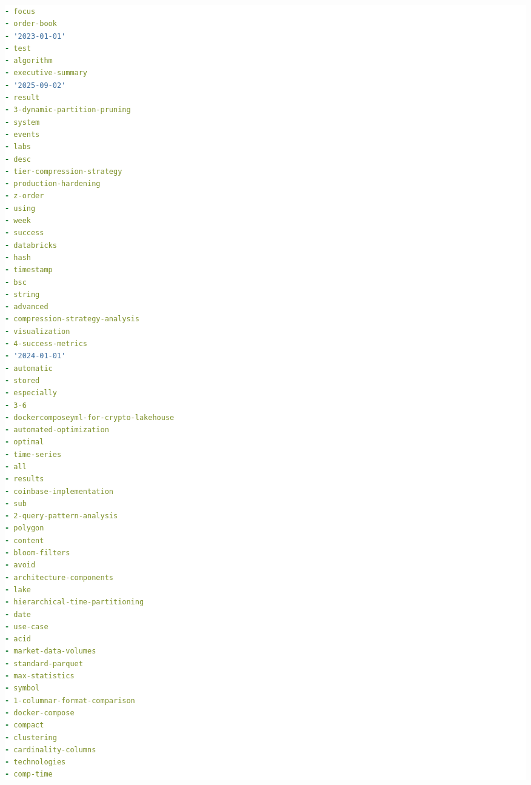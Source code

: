 ```yaml
- focus
- order-book
- '2023-01-01'
- test
- algorithm
- executive-summary
- '2025-09-02'
- result
- 3-dynamic-partition-pruning
- system
- events
- labs
- desc
- tier-compression-strategy
- production-hardening
- z-order
- using
- week
- success
- databricks
- hash
- timestamp
- bsc
- string
- advanced
- compression-strategy-analysis
- visualization
- 4-success-metrics
- '2024-01-01'
- automatic
- stored
- especially
- 3-6
- dockercomposeyml-for-crypto-lakehouse
- automated-optimization
- optimal
- time-series
- all
- results
- coinbase-implementation
- sub
- 2-query-pattern-analysis
- polygon
- content
- bloom-filters
- avoid
- architecture-components
- lake
- hierarchical-time-partitioning
- date
- use-case
- acid
- market-data-volumes
- standard-parquet
- max-statistics
- symbol
- 1-columnar-format-comparison
- docker-compose
- compact
- clustering
- cardinality-columns
- technologies
- comp-time
```